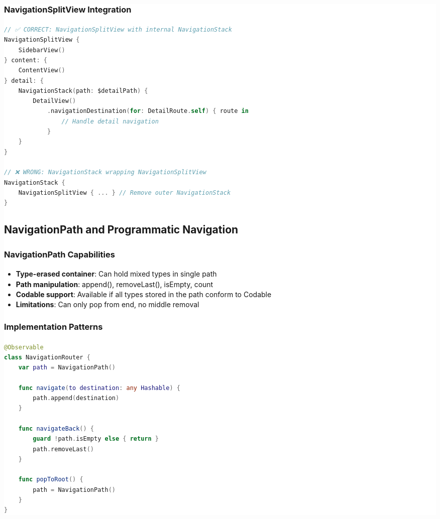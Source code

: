### NavigationSplitView Integration
```swift
// ✅ CORRECT: NavigationSplitView with internal NavigationStack
NavigationSplitView {
    SidebarView()
} content: {
    ContentView()
} detail: {
    NavigationStack(path: $detailPath) {
        DetailView()
            .navigationDestination(for: DetailRoute.self) { route in
                // Handle detail navigation
            }
    }
}

// ❌ WRONG: NavigationStack wrapping NavigationSplitView
NavigationStack {
    NavigationSplitView { ... } // Remove outer NavigationStack
}
```

## NavigationPath and Programmatic Navigation

### NavigationPath Capabilities
- **Type-erased container**: Can hold mixed types in single path
- **Path manipulation**: append(), removeLast(), isEmpty, count
- **Codable support**: Available if all types stored in the path conform to Codable
- **Limitations**: Can only pop from end, no middle removal

### Implementation Patterns
```swift
@Observable
class NavigationRouter {
    var path = NavigationPath()
    
    func navigate(to destination: any Hashable) {
        path.append(destination)
    }
    
    func navigateBack() {
        guard !path.isEmpty else { return }
        path.removeLast()
    }
    
    func popToRoot() {
        path = NavigationPath()
    }
}
```
